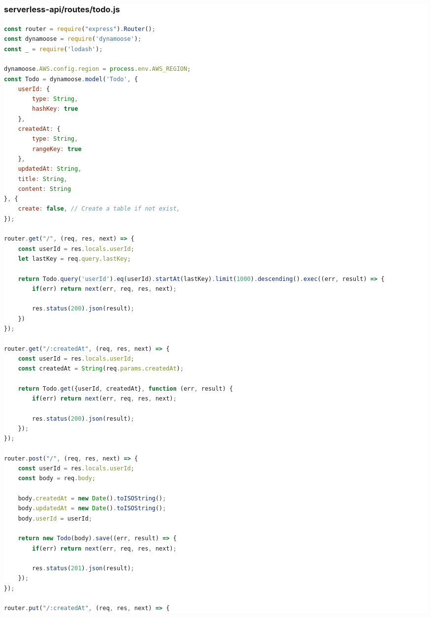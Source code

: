 ### serverless-api/routes/todo.js

```js
const router = require("express").Router();
const dynamoose = require('dynamoose');
const _ = require('lodash');

dynamoose.AWS.config.region = process.env.AWS_REGION;
const Todo = dynamoose.model('Todo', {
    userId: {
        type: String,
        hashKey: true
    }, 
    createdAt: {
        type: String,
        rangeKey: true
    },
    updatedAt: String,
    title: String,
    content: String
}, {
    create: false, // Create a table if not exist,
});

router.get("/", (req, res, next) => {
    const userId = res.locals.userId;
    let lastKey = req.query.lastKey;
    
    return Todo.query('userId').eq(userId).startAt(lastKey).limit(1000).descending().exec((err, result) => {
        if(err) return next(err, req, res, next);
        
        res.status(200).json(result);
    })
});

router.get("/:createdAt", (req, res, next) => {
    const userId = res.locals.userId;
    const createdAt = String(req.params.createdAt);

    return Todo.get({userId, createdAt}, function (err, result) {
        if(err) return next(err, req, res, next);
      
        res.status(200).json(result);
    });
});

router.post("/", (req, res, next) => {
    const userId = res.locals.userId;
    const body = req.body;
    
    body.createdAt = new Date().toISOString();
    body.updatedAt = new Date().toISOString();
    body.userId = userId;
    
    return new Todo(body).save((err, result) => {
        if(err) return next(err, req, res, next);
      
        res.status(201).json(result);
    });
});

router.put("/:createdAt", (req, res, next) => {
```